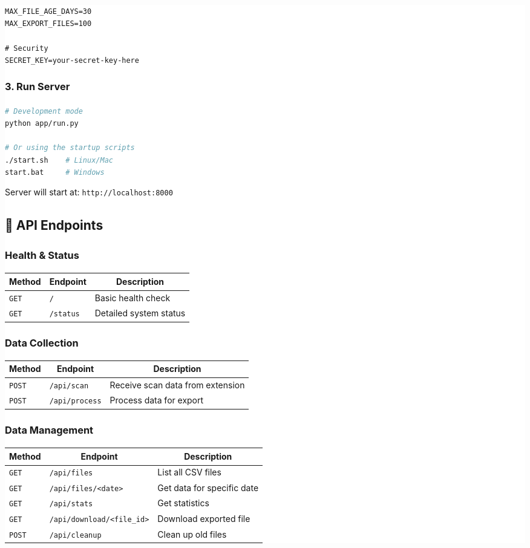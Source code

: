 ```env
MAX_FILE_AGE_DAYS=30
MAX_EXPORT_FILES=100

# Security
SECRET_KEY=your-secret-key-here
```

### 3. Run Server

```bash
# Development mode
python app/run.py

# Or using the startup scripts
./start.sh    # Linux/Mac
start.bat     # Windows
```

Server will start at: `http://localhost:8000`

## 📡 API Endpoints

### Health & Status

| Method | Endpoint | Description |
|--------|----------|-------------|
| `GET` | `/` | Basic health check |
| `GET` | `/status` | Detailed system status |

### Data Collection

| Method | Endpoint | Description |
|--------|----------|-------------|
| `POST` | `/api/scan` | Receive scan data from extension |
| `POST` | `/api/process` | Process data for export |

### Data Management

| Method | Endpoint | Description |
|--------|----------|-------------|
| `GET` | `/api/files` | List all CSV files |
| `GET` | `/api/files/<date>` | Get data for specific date |
| `GET` | `/api/stats` | Get statistics |
| `GET` | `/api/download/<file_id>` | Download exported file |
| `POST` | `/api/cleanup` | Clean up old files |

